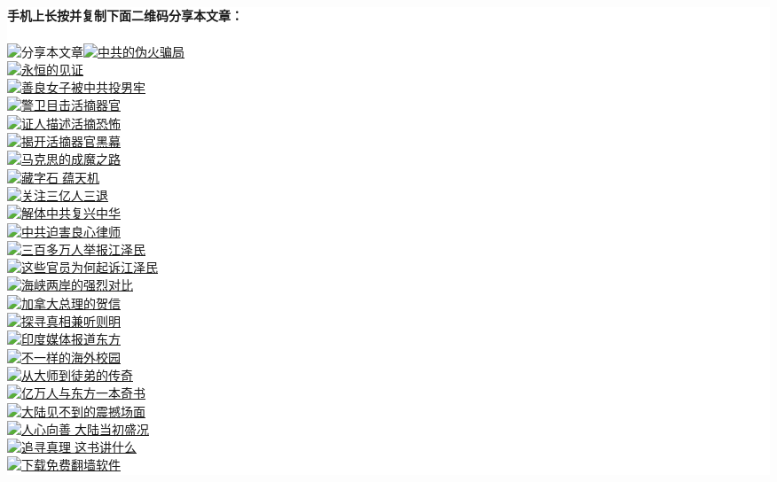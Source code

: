 <strong>手机上长按并复制下面二维码分享本文章：</strong><br><br><img src="https://quickchart.io/qr?size=256&text=https://github.com/1992513/djy/blob/master/gb/24/4/21/n14230672.md%231" title="分享本文章"></td><td VALIGN=TOP><a href="https://github.com/1992513/djy/blob/master/gb/16/1/21/n4622075.md?dfh#1" target="_blank"><img src="https://raw.githubusercontent.com/1992513/djy/master/gb/300/wei-f1.jpg" title="中共的伪火骗局"  alt="中共的伪火骗局"></a><br><a href="https://github.com/1992513/www/blob/master/README.md?dfh#9" target="_blank"><img src="https://raw.githubusercontent.com/1992513/djy/master/gb/300/yong-h.jpg" title="永恒的见证"  alt="永恒的见证"></a><br><a href="https://github.com/1992513/djy/blob/master/gb/13/9/29/n3974789.md?dfh#1" target="_blank"><img src="https://raw.githubusercontent.com/1992513/djy/master/gb/300/shang-lnz.jpg" title="善良女子被中共投男牢"  alt="善良女子被中共投男牢"></a><br><a href="https://github.com/1992513/djy/blob/master/gb/16/3/16/n4663449.md?dfh#1" target="_blank"><img src="https://raw.githubusercontent.com/1992513/djy/master/gb/300/huo-z3.jpg" title="警卫目击活摘器官"  alt="警卫目击活摘器官"></a><br><a href="https://github.com/1992513/djy/blob/master/gb/16/8/7/n8177641.md?dfh#1" target="_blank"><img src="https://raw.githubusercontent.com/1992513/djy/master/gb/300/huo-z4.jpg" title="证人描述活摘恐怖"  alt="证人描述活摘恐怖"></a><br><a href="https://github.com/1992513/djy/blob/master/gb/10/4/19/n2881569.md?dfh#1" target="_blank"><img src="https://raw.githubusercontent.com/1992513/djy/master/gb/300/huo-z1.jpg" title="揭开活摘器官黑幕"  alt="揭开活摘器官黑幕"></a><br><a href="https://github.com/1992513/djy/blob/master/gb/10/11/7/n3077476.md?dfh#1" target="_blank"><img src="https://raw.githubusercontent.com/1992513/djy/master/gb/300/ma-ks.jpg" title="马克思的成魔之路"  alt="马克思的成魔之路"></a><br><a href="https://github.com/1992513/djy/blob/master/gb/14/6/9/n4173977.md?dfh#1" target="_blank"><img src="https://raw.githubusercontent.com/1992513/djy/master/gb/300/chang-zs.jpg" title="藏字石 蕴天机"  alt="藏字石 蕴天机"></a><br><a href="https://github.com/1992513/djy/blob/master/gb/18/5/10/n10381511.md?dfh#1" target="_blank"><img src="https://raw.githubusercontent.com/1992513/djy/master/gb/300/st1.jpg" title="关注三亿人三退"  alt="关注三亿人三退"></a><br><a href="https://github.com/1992513/djy/blob/master/gb/18/3/21/n10237682.md?dfh#1" target="_blank"><img src="https://raw.githubusercontent.com/1992513/djy/master/gb/300/jie-t.jpg" title="解体中共复兴中华"  alt="解体中共复兴中华"></a><br><a href="https://github.com/1992513/djy/blob/master/gb/9/2/9/n2422991.md?dfh#1" target="_blank"><img src="https://raw.githubusercontent.com/1992513/djy/master/gb/300/gao-zs.jpg" title="中共迫害良心律师"  alt="中共迫害良心律师"></a><br><a href="https://github.com/1992513/djy/blob/master/gb/18/12/9/n10900044.md?dfh#1" target="_blank"><img src="https://raw.githubusercontent.com/1992513/djy/master/gb/300/sj1.jpg" title="三百多万人举报江泽民"  alt="三百多万人举报江泽民"></a><br><a href="https://github.com/1992513/djy/blob/master/gb/18/8/28/n10672014.md?dfh#1" target="_blank"><img src="https://raw.githubusercontent.com/1992513/djy/master/gb/300/sj2.jpg" title="这些官员为何起诉江泽民"  alt="这些官员为何起诉江泽民"></a><br><a href="https://github.com/1992513/djy/blob/master/gb/8/12/18/n2367165.md?dfh#1" target="_blank"><img src="https://raw.githubusercontent.com/1992513/djy/master/gb/300/liangan.jpg" title="海峡两岸的强烈对比"  alt="海峡两岸的强烈对比"></a><br><a href="https://github.com/1992513/djy/blob/master/gb/15/12/10/n4593139.md?dfh#1" target="_blank"><img src="https://raw.githubusercontent.com/1992513/djy/master/gb/300/jia-ndzl.jpg" title="加拿大总理的贺信"  alt="加拿大总理的贺信"></a><br><a href="https://github.com/1992513/djy/blob/master/gb/11/6/17/n3289382.md?dfh#1" target="_blank"><img src="https://raw.githubusercontent.com/1992513/djy/master/gb/300/xiao-wd.jpg" title="探寻真相兼听则明"  alt="探寻真相兼听则明"></a><br><a href="https://github.com/1992513/djy/blob/master/gb/18/10/27/n10812623.md?dfh#1" target="_blank"><img src="https://raw.githubusercontent.com/1992513/djy/master/gb/300/yindu.jpg" title="印度媒体报道东方"  alt="印度媒体报道东方"></a><br><a href="https://github.com/1992513/djy/blob/master/gb/18/6/9/n10469652.md?dfh#1" target="_blank"><img src="https://raw.githubusercontent.com/1992513/djy/master/gb/300/xie-j.jpg" title="不一样的海外校园"  alt="不一样的海外校园"></a><br><a href="https://github.com/1992513/djy/blob/master/gb/7/4/5/n1669415.md?dfh#1" target="_blank"><img src="https://raw.githubusercontent.com/1992513/djy/master/gb/300/li-up.jpg" title="从大师到徒弟的传奇"  alt="从大师到徒弟的传奇"></a><br><a href="https://github.com/1992513/djy/blob/master/gb/17/5/26/n9191512.md?dfh#1" target="_blank"><img src="https://raw.githubusercontent.com/1992513/djy/master/gb/300/zfl2.jpg" title="亿万人与东方一本奇书"  alt="亿万人与东方一本奇书"></a><br><a href="https://github.com/1992513/djy/blob/master/gb/13/11/27/n4020290.md?dfh#1" target="_blank"><img src="https://raw.githubusercontent.com/1992513/djy/master/gb/300/zhen-h.jpg" title="大陆见不到的震撼场面"  alt="大陆见不到的震撼场面"></a><br><a href="https://github.com/1992513/djy/blob/master/gb/15/7/17/n4482910.md?dfh#1" target="_blank"><img src="https://raw.githubusercontent.com/1992513/djy/master/gb/300/dalu-sk.jpg" title="人心向善 大陆当初盛况"  alt="人心向善 大陆当初盛况"></a><br><a href="https://github.com/1992513/djy/blob/master/gb/19/1/5/n10955468.md?dfh#1" target="_blank"><img src="https://raw.githubusercontent.com/1992513/djy/master/gb/300/zfl1.jpg" title="追寻真理 这书讲什么"  alt="追寻真理 这书讲什么"></a><br><a href="https://github.com/1992513/www/blob/master/README.md?dfh#1" target="_blank"><img src="https://raw.githubusercontent.com/1992513/djy/master/gb/300/fq1.jpg" title="下载免费翻墙软件"  alt="下载免费翻墙软件"></a><br></td></tr></table>
